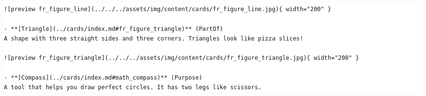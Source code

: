     ![preview fr_figure_line](../../../assets/img/content/cards/fr_figure_line.jpg){ width="200" }

    - **[Triangle](../cards/index.md#fr_figure_triangle)** (PartOf)
    A shape with three straight sides and three corners. Triangles look like pizza slices!

    ![preview fr_figure_triangle](../../../assets/img/content/cards/fr_figure_triangle.jpg){ width="200" }

    - **[Compass](../cards/index.md#math_compass)** (Purpose)
    A tool that helps you draw perfect circles. It has two legs like scissors.
